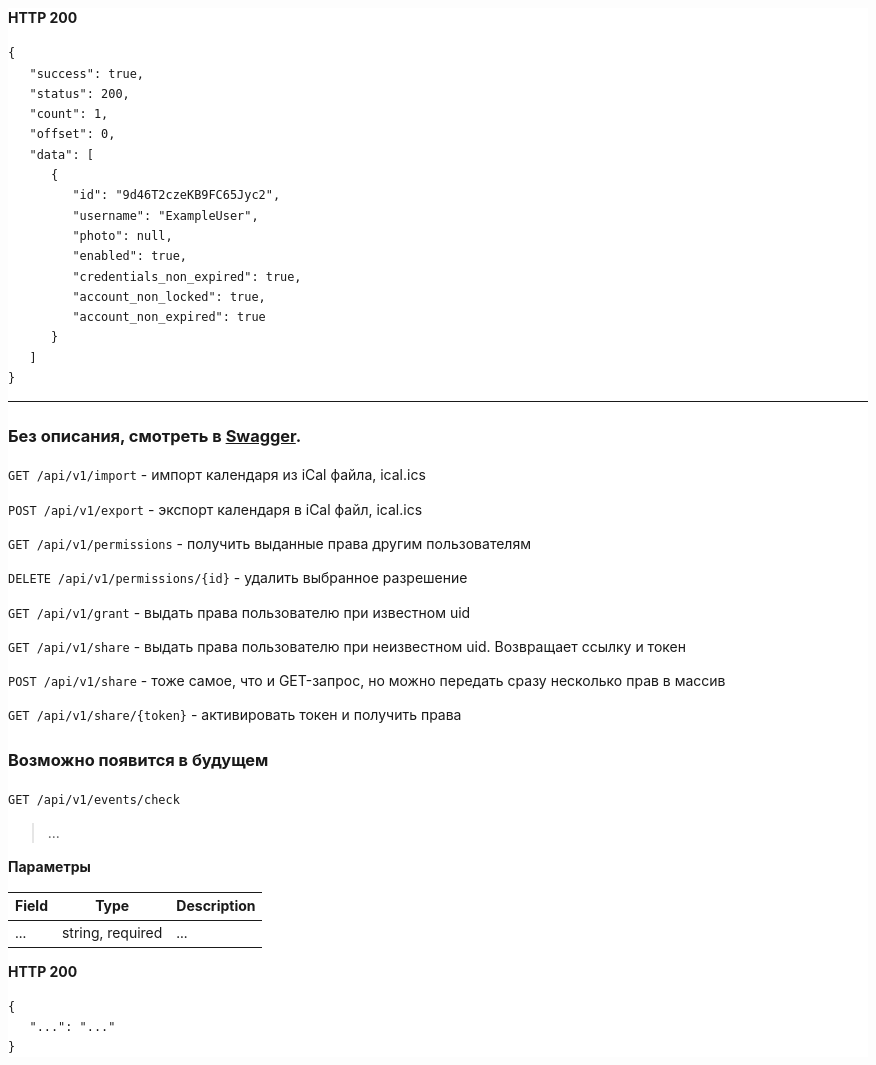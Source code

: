 **HTTP 200**
```
{
   "success": true,
   "status": 200,
   "count": 1,
   "offset": 0,
   "data": [
      {
         "id": "9d46T2czeKB9FC65Jyc2",
         "username": "ExampleUser",
         "photo": null,
         "enabled": true,
         "credentials_non_expired": true,
         "account_non_locked": true,
         "account_non_expired": true
      }
   ]
}
```

----------------------------------------------------------------------------------------------------------------------

### Без описания, смотреть в [Swagger](http://planner.skillmasters.ga/docs).

`GET /api/v1/import` - импорт календаря из iCal файла, ical.ics

`POST /api/v1/export` - экспорт календаря в iCal файл, ical.ics

`GET /api/v1/permissions` - получить выданные права другим пользователям

`DELETE /api/v1/permissions/{id}` - удалить выбранное разрешение

`GET /api/v1/grant` - выдать права пользователю при известном uid

`GET /api/v1/share` - выдать права пользователю при неизвестном uid. Возвращает ссылку и токен

`POST /api/v1/share` - тоже самое, что и GET-запрос, но можно передать сразу несколько прав в массив

`GET /api/v1/share/{token}` - активировать токен и получить права


### Возможно появится в будущем


`GET /api/v1/events/check`
> ...

**Параметры**

| Field   | Type             | Description                                 |
|---------|------------------|---------------------------------------------|
| ...     | string, required | ...                                         |

**HTTP 200**
```
{
   "...": "..."
}
```
